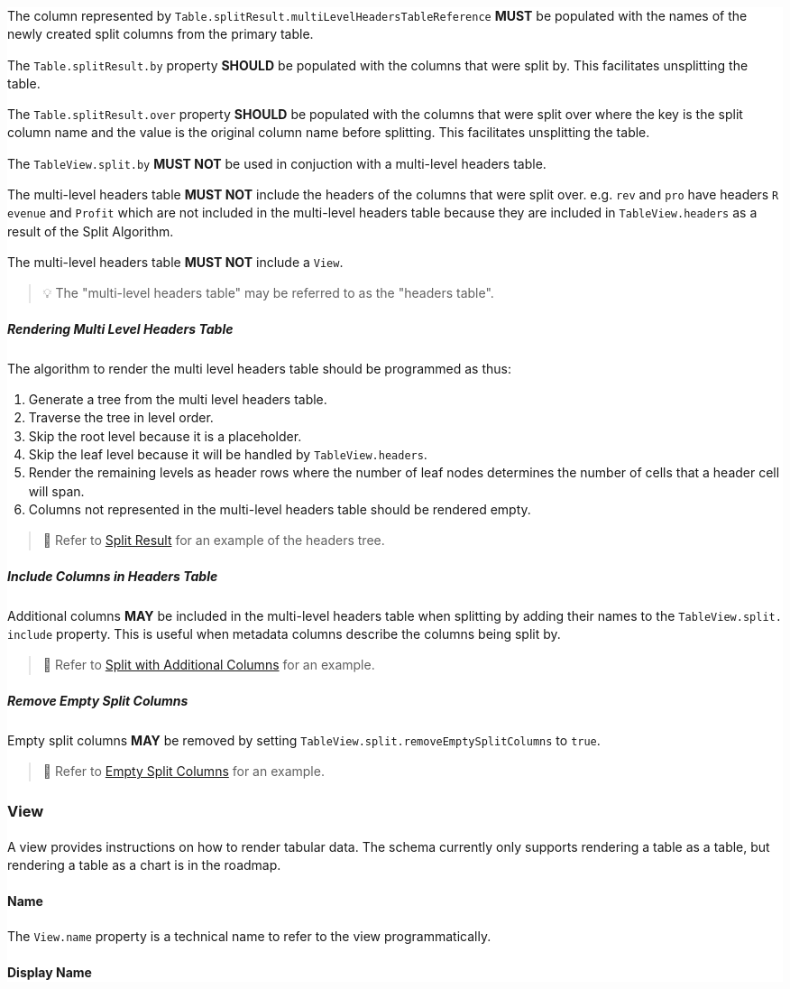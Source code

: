 The column represented by `Table.splitResult.multiLevelHeadersTableReference` **MUST** be populated with the names of the newly created split columns from the primary table.

The `Table.splitResult.by` property **SHOULD** be populated with the columns that were split by.
This facilitates unsplitting the table.

The `Table.splitResult.over` property **SHOULD** be populated with the columns that were split over where the key is the split column name and the value is the original column name before splitting.
This facilitates unsplitting the table.

The `TableView.split.by` **MUST NOT** be used in conjuction with a multi-level headers table.

The multi-level headers table **MUST NOT** include the headers of the columns that were split over.
e.g. `rev` and `pro` have headers `Revenue` and `Profit` which are not included in the multi-level headers table because they are included in `TableView.headers` as a result of the Split Algorithm.

The multi-level headers table **MUST NOT** include a `View`.

> 💡 The "multi-level headers table" may be referred to as the "headers table".

##### Rendering Multi Level Headers Table

The algorithm to render the multi level headers table should be programmed as thus:
   1) Generate a tree from the multi level headers table.
   2) Traverse the tree in level order.
   3) Skip the root level because it is a placeholder.
   4) Skip the leaf level because it will be handled by `TableView.headers`.
   5) Render the remaining levels as header rows where the number of leaf nodes determines the number of cells that a header cell will span.
   6) Columns not represented in the multi-level headers table should be rendered empty.

> 🔎 Refer to [Split Result](#ex-split-result) for an example of the headers tree.

##### Include Columns in Headers Table

Additional columns **MAY** be included in the multi-level headers table when splitting by adding their names to the `TableView.split.include` property.
This is useful when metadata columns describe the columns being split by.

> 🔎 Refer to [Split with Additional Columns](#ex-split-with-additional-columns) for an example.

##### Remove Empty Split Columns

Empty split columns **MAY** be removed by setting `TableView.split.removeEmptySplitColumns` to `true`.

> 🔎 Refer to [Empty Split Columns](#ex-empty-split-columns) for an example.

### View

A view provides instructions on how to render tabular data. The schema currently only supports rendering a table as a table, but rendering a table as a chart is in the roadmap.

#### Name

The `View.name` property is a technical name to refer to the view programmatically.

#### Display Name
